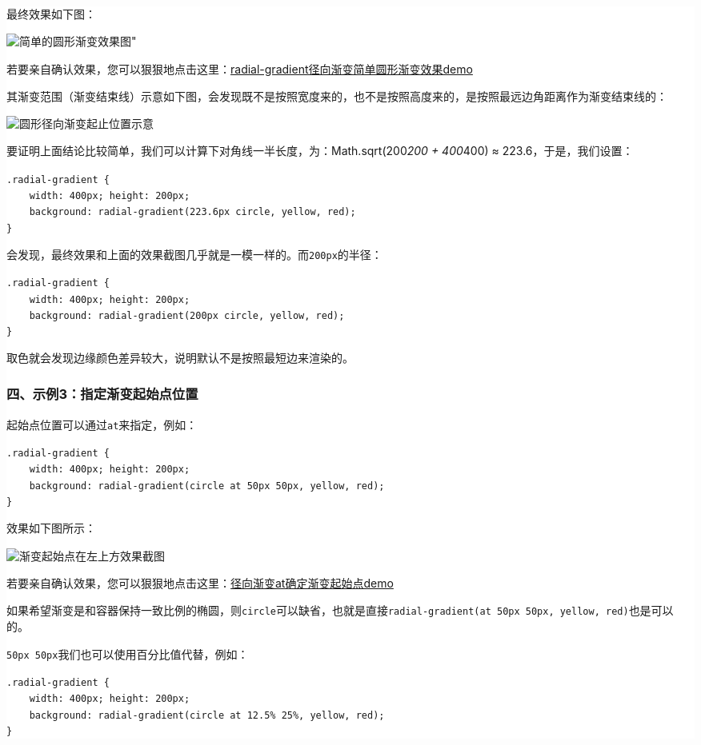 最终效果如下图：

![简单的圆形渐变效果图"](https://image.zhangxinxu.com/image/blog/201711/2017-11-21_225015.jpg)

若要亲自确认效果，您可以狠狠地点击这里：[radial-gradient径向渐变简单圆形渐变效果demo](https://www.zhangxinxu.com/study/201711/radial-gradient-circle-at-center.html)

其渐变范围（渐变结束线）示意如下图，会发现既不是按照宽度来的，也不是按照高度来的，是按照最远边角距离作为渐变结束线的：

![圆形径向渐变起止位置示意](https://image.zhangxinxu.com/image/blog/201711/circle-gradient-end.png)

要证明上面结论比较简单，我们可以计算下对角线一半长度，为：Math.sqrt(200*200 + 400*400) ≈ 223.6，于是，我们设置：

```
.radial-gradient {
    width: 400px; height: 200px;
    background: radial-gradient(223.6px circle, yellow, red);
}
```

会发现，最终效果和上面的效果截图几乎就是一模一样的。而`200px`的半径：

```
.radial-gradient {
    width: 400px; height: 200px;
    background: radial-gradient(200px circle, yellow, red);
}
```

取色就会发现边缘颜色差异较大，说明默认不是按照最短边来渲染的。

### 四、示例3：指定渐变起始点位置

起始点位置可以通过`at`来指定，例如：

```
.radial-gradient {
    width: 400px; height: 200px;
    background: radial-gradient(circle at 50px 50px, yellow, red);
}
```

效果如下图所示：

![渐变起始点在左上方效果截图](https://image.zhangxinxu.com/image/blog/201711/2017-11-22_000513.jpg)

若要亲自确认效果，您可以狠狠地点击这里：[径向渐变at确定渐变起始点demo](https://www.zhangxinxu.com/study/201711/radial-gradient-circle-at.html)

如果希望渐变是和容器保持一致比例的椭圆，则`circle`可以缺省，也就是直接`radial-gradient(at 50px 50px, yellow, red)`也是可以的。

`50px 50px`我们也可以使用百分比值代替，例如：

```
.radial-gradient {
    width: 400px; height: 200px;
    background: radial-gradient(circle at 12.5% 25%, yellow, red);
}
```
